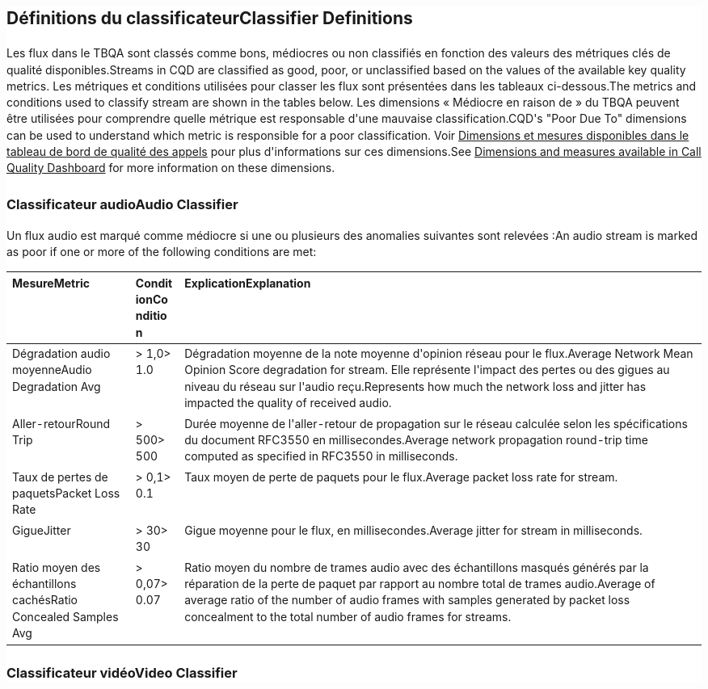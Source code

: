 ## <a name="classifier-definitions"></a><span data-ttu-id="92a1e-107">Définitions du classificateur</span><span class="sxs-lookup"><span data-stu-id="92a1e-107">Classifier Definitions</span></span>

<span data-ttu-id="92a1e-108">Les flux dans le TBQA sont classés comme bons, médiocres ou non classifiés en fonction des valeurs des métriques clés de qualité disponibles.</span><span class="sxs-lookup"><span data-stu-id="92a1e-108">Streams in CQD are classified as good, poor, or unclassified based on the values of the available key quality metrics.</span></span> <span data-ttu-id="92a1e-109">Les métriques et conditions utilisées pour classer les flux sont présentées dans les tableaux ci-dessous.</span><span class="sxs-lookup"><span data-stu-id="92a1e-109">The metrics and conditions used to classify stream are shown in the tables below.</span></span> <span data-ttu-id="92a1e-110">Les dimensions « Médiocre en raison de » du TBQA peuvent être utilisées pour comprendre quelle métrique est responsable d'une mauvaise classification.</span><span class="sxs-lookup"><span data-stu-id="92a1e-110">CQD's "Poor Due To" dimensions can be used to understand which metric is responsible for a poor classification.</span></span> <span data-ttu-id="92a1e-111">Voir [Dimensions et mesures disponibles dans le tableau de bord de qualité des appels](dimensions-and-measures-available-in-call-quality-dashboard.md) pour plus d'informations sur ces dimensions.</span><span class="sxs-lookup"><span data-stu-id="92a1e-111">See [Dimensions and measures available in Call Quality Dashboard](dimensions-and-measures-available-in-call-quality-dashboard.md) for more information on these dimensions.</span></span>

### <a name="audio-classifier"></a><span data-ttu-id="92a1e-112">Classificateur audio</span><span class="sxs-lookup"><span data-stu-id="92a1e-112">Audio Classifier</span></span>

<span data-ttu-id="92a1e-113">Un flux audio est marqué comme médiocre si une ou plusieurs des anomalies suivantes sont relevées :</span><span class="sxs-lookup"><span data-stu-id="92a1e-113">An audio stream is marked as poor if one or more of the following conditions are met:</span></span>

|<span data-ttu-id="92a1e-114">**Mesure**</span><span class="sxs-lookup"><span data-stu-id="92a1e-114">**Metric**</span></span>|<span data-ttu-id="92a1e-115">**Condition**</span><span class="sxs-lookup"><span data-stu-id="92a1e-115">**Condition**</span></span>|<span data-ttu-id="92a1e-116">**Explication**</span><span class="sxs-lookup"><span data-stu-id="92a1e-116">**Explanation**</span></span>|
|:-----|:-----|:-----|
|<span data-ttu-id="92a1e-117">Dégradation audio moyenne</span><span class="sxs-lookup"><span data-stu-id="92a1e-117">Audio Degradation Avg</span></span>|<span data-ttu-id="92a1e-118">> 1,0</span><span class="sxs-lookup"><span data-stu-id="92a1e-118">> 1.0</span></span>|<span data-ttu-id="92a1e-119">Dégradation moyenne de la note moyenne d'opinion réseau pour le flux.</span><span class="sxs-lookup"><span data-stu-id="92a1e-119">Average Network Mean Opinion Score degradation for stream.</span></span> <span data-ttu-id="92a1e-120">Elle représente l'impact des pertes ou des gigues au niveau du réseau sur l'audio reçu.</span><span class="sxs-lookup"><span data-stu-id="92a1e-120">Represents how much the network loss and jitter has impacted the quality of received audio.</span></span>|
|<span data-ttu-id="92a1e-121">Aller-retour</span><span class="sxs-lookup"><span data-stu-id="92a1e-121">Round Trip</span></span>|<span data-ttu-id="92a1e-122">> 500</span><span class="sxs-lookup"><span data-stu-id="92a1e-122">> 500</span></span>|<span data-ttu-id="92a1e-123">Durée moyenne de l'aller-retour de propagation sur le réseau calculée selon les spécifications du document RFC3550 en millisecondes.</span><span class="sxs-lookup"><span data-stu-id="92a1e-123">Average network propagation round-trip time computed as specified in RFC3550 in milliseconds.</span></span>|
|<span data-ttu-id="92a1e-124">Taux de pertes de paquets</span><span class="sxs-lookup"><span data-stu-id="92a1e-124">Packet Loss Rate</span></span>|<span data-ttu-id="92a1e-125">> 0,1</span><span class="sxs-lookup"><span data-stu-id="92a1e-125">> 0.1</span></span>|<span data-ttu-id="92a1e-126">Taux moyen de perte de paquets pour le flux.</span><span class="sxs-lookup"><span data-stu-id="92a1e-126">Average packet loss rate for stream.</span></span>|
|<span data-ttu-id="92a1e-127">Gigue</span><span class="sxs-lookup"><span data-stu-id="92a1e-127">Jitter</span></span>|<span data-ttu-id="92a1e-128">> 30</span><span class="sxs-lookup"><span data-stu-id="92a1e-128">> 30</span></span>|<span data-ttu-id="92a1e-129">Gigue moyenne pour le flux, en millisecondes.</span><span class="sxs-lookup"><span data-stu-id="92a1e-129">Average jitter for stream in milliseconds.</span></span>|
|<span data-ttu-id="92a1e-130">Ratio moyen des échantillons cachés</span><span class="sxs-lookup"><span data-stu-id="92a1e-130">Ratio Concealed Samples Avg</span></span>|<span data-ttu-id="92a1e-131">> 0,07</span><span class="sxs-lookup"><span data-stu-id="92a1e-131">> 0.07</span></span>|<span data-ttu-id="92a1e-132">Ratio moyen du nombre de trames audio avec des échantillons masqués générés par la réparation de la perte de paquet par rapport au nombre total de trames audio.</span><span class="sxs-lookup"><span data-stu-id="92a1e-132">Average of average ratio of the number of audio frames with samples generated by packet loss concealment to the total number of audio frames for streams.</span></span>|

### <a name="video-classifier"></a><span data-ttu-id="92a1e-133">Classificateur vidéo</span><span class="sxs-lookup"><span data-stu-id="92a1e-133">Video Classifier</span></span>
